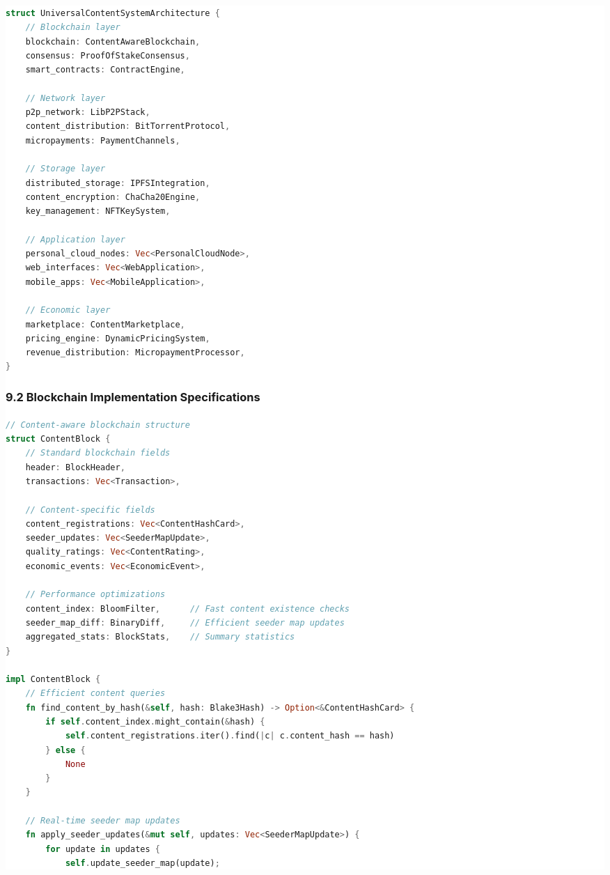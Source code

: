 ```rust
struct UniversalContentSystemArchitecture {
    // Blockchain layer
    blockchain: ContentAwareBlockchain,
    consensus: ProofOfStakeConsensus,
    smart_contracts: ContractEngine,
    
    // Network layer
    p2p_network: LibP2PStack,
    content_distribution: BitTorrentProtocol,
    micropayments: PaymentChannels,
    
    // Storage layer
    distributed_storage: IPFSIntegration,
    content_encryption: ChaCha20Engine,
    key_management: NFTKeySystem,
    
    // Application layer
    personal_cloud_nodes: Vec<PersonalCloudNode>,
    web_interfaces: Vec<WebApplication>,
    mobile_apps: Vec<MobileApplication>,
    
    // Economic layer
    marketplace: ContentMarketplace,
    pricing_engine: DynamicPricingSystem,
    revenue_distribution: MicropaymentProcessor,
}
```

### 9.2 Blockchain Implementation Specifications

```rust
// Content-aware blockchain structure
struct ContentBlock {
    // Standard blockchain fields
    header: BlockHeader,
    transactions: Vec<Transaction>,
    
    // Content-specific fields
    content_registrations: Vec<ContentHashCard>,
    seeder_updates: Vec<SeederMapUpdate>,
    quality_ratings: Vec<ContentRating>,
    economic_events: Vec<EconomicEvent>,
    
    // Performance optimizations
    content_index: BloomFilter,      // Fast content existence checks
    seeder_map_diff: BinaryDiff,     // Efficient seeder map updates
    aggregated_stats: BlockStats,    // Summary statistics
}

impl ContentBlock {
    // Efficient content queries
    fn find_content_by_hash(&self, hash: Blake3Hash) -> Option<&ContentHashCard> {
        if self.content_index.might_contain(&hash) {
            self.content_registrations.iter().find(|c| c.content_hash == hash)
        } else {
            None
        }
    }
    
    // Real-time seeder map updates
    fn apply_seeder_updates(&mut self, updates: Vec<SeederMapUpdate>) {
        for update in updates {
            self.update_seeder_map(update);
```